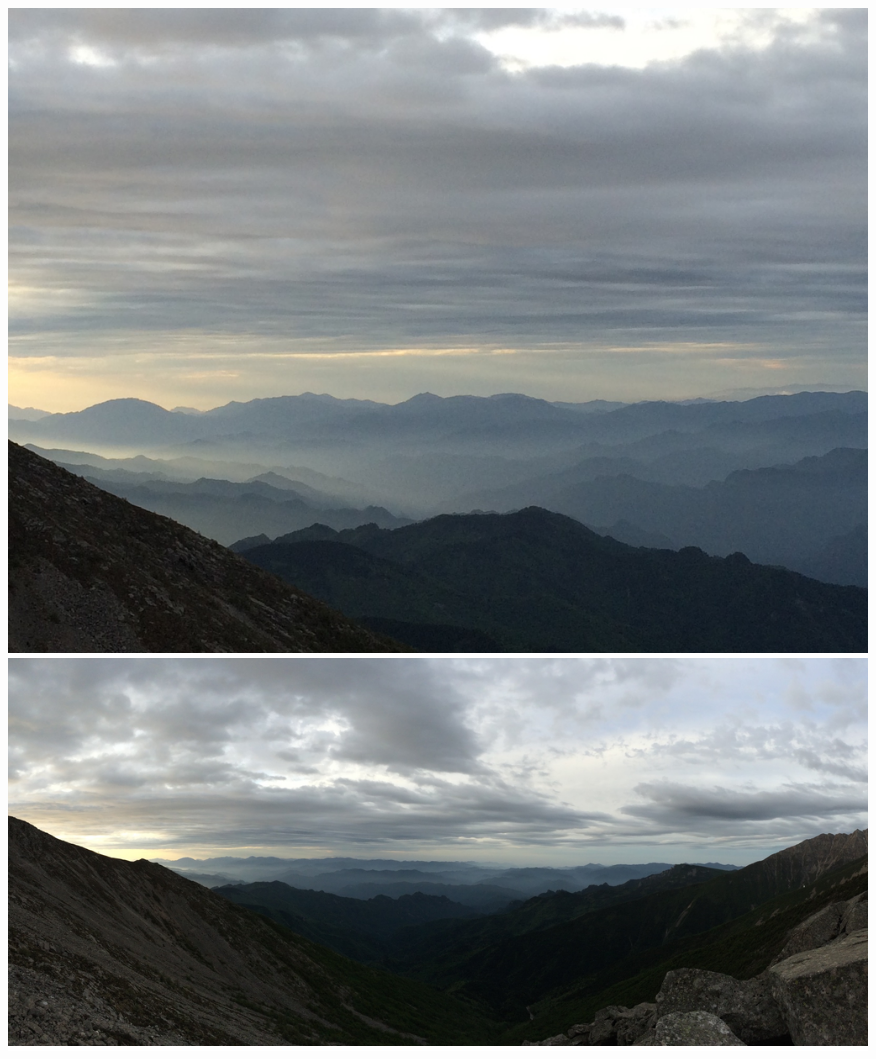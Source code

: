 <img class="img-responsive" src="/assets/images/taibai/52.jpg" />
<img class="img-responsive" src="/assets/images/taibai/53.jpg" />